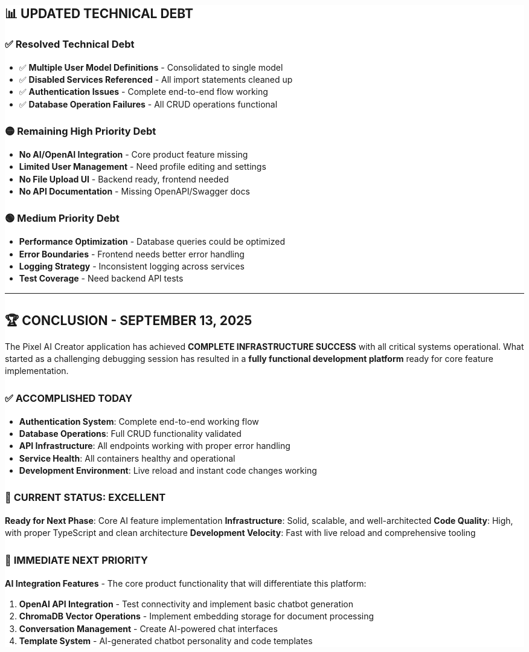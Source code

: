 
## 📊 UPDATED TECHNICAL DEBT

### ✅ **Resolved Technical Debt**

- ✅ **Multiple User Model Definitions** - Consolidated to single model
- ✅ **Disabled Services Referenced** - All import statements cleaned up
- ✅ **Authentication Issues** - Complete end-to-end flow working
- ✅ **Database Operation Failures** - All CRUD operations functional

### 🟡 **Remaining High Priority Debt**

- **No AI/OpenAI Integration** - Core product feature missing
- **Limited User Management** - Need profile editing and settings
- **No File Upload UI** - Backend ready, frontend needed
- **No API Documentation** - Missing OpenAPI/Swagger docs

### 🟢 **Medium Priority Debt**

- **Performance Optimization** - Database queries could be optimized
- **Error Boundaries** - Frontend needs better error handling
- **Logging Strategy** - Inconsistent logging across services
- **Test Coverage** - Need backend API tests

---

## 🏆 CONCLUSION - SEPTEMBER 13, 2025

The Pixel AI Creator application has achieved **COMPLETE INFRASTRUCTURE SUCCESS** with all critical systems operational. What started as a challenging debugging session has resulted in a **fully functional development platform** ready for core feature implementation.

### ✅ **ACCOMPLISHED TODAY**

- **Authentication System**: Complete end-to-end working flow
- **Database Operations**: Full CRUD functionality validated
- **API Infrastructure**: All endpoints working with proper error handling
- **Service Health**: All containers healthy and operational
- **Development Environment**: Live reload and instant code changes working

### 🚀 **CURRENT STATUS: EXCELLENT**

**Ready for Next Phase**: Core AI feature implementation
**Infrastructure**: Solid, scalable, and well-architected
**Code Quality**: High, with proper TypeScript and clean architecture
**Development Velocity**: Fast with live reload and comprehensive tooling

### 🎯 **IMMEDIATE NEXT PRIORITY**

**AI Integration Features** - The core product functionality that will differentiate this platform:

1. **OpenAI API Integration** - Test connectivity and implement basic chatbot generation
2. **ChromaDB Vector Operations** - Implement embedding storage for document processing
3. **Conversation Management** - Create AI-powered chat interfaces
4. **Template System** - AI-generated chatbot personality and code templates
